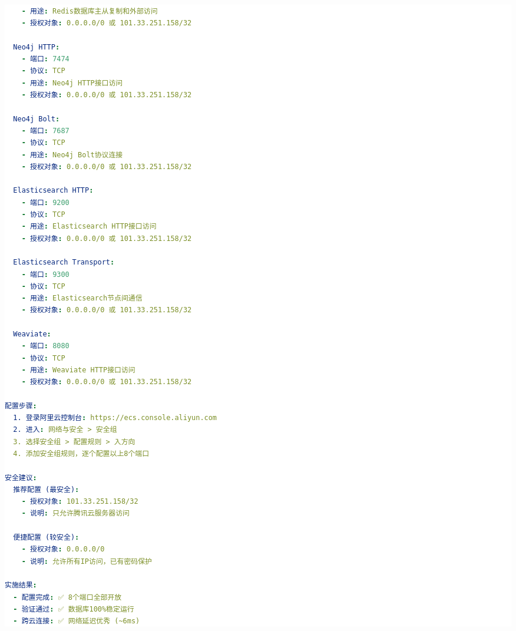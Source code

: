 ```yaml
    - 用途: Redis数据库主从复制和外部访问
    - 授权对象: 0.0.0.0/0 或 101.33.251.158/32
  
  Neo4j HTTP:
    - 端口: 7474
    - 协议: TCP
    - 用途: Neo4j HTTP接口访问
    - 授权对象: 0.0.0.0/0 或 101.33.251.158/32
  
  Neo4j Bolt:
    - 端口: 7687
    - 协议: TCP
    - 用途: Neo4j Bolt协议连接
    - 授权对象: 0.0.0.0/0 或 101.33.251.158/32
  
  Elasticsearch HTTP:
    - 端口: 9200
    - 协议: TCP
    - 用途: Elasticsearch HTTP接口访问
    - 授权对象: 0.0.0.0/0 或 101.33.251.158/32
  
  Elasticsearch Transport:
    - 端口: 9300
    - 协议: TCP
    - 用途: Elasticsearch节点间通信
    - 授权对象: 0.0.0.0/0 或 101.33.251.158/32
  
  Weaviate:
    - 端口: 8080
    - 协议: TCP
    - 用途: Weaviate HTTP接口访问
    - 授权对象: 0.0.0.0/0 或 101.33.251.158/32

配置步骤:
  1. 登录阿里云控制台: https://ecs.console.aliyun.com
  2. 进入: 网络与安全 > 安全组
  3. 选择安全组 > 配置规则 > 入方向
  4. 添加安全组规则，逐个配置以上8个端口

安全建议:
  推荐配置 (最安全):
    - 授权对象: 101.33.251.158/32
    - 说明: 只允许腾讯云服务器访问
  
  便捷配置 (较安全):
    - 授权对象: 0.0.0.0/0
    - 说明: 允许所有IP访问，已有密码保护

实施结果:
  - 配置完成: ✅ 8个端口全部开放
  - 验证通过: ✅ 数据库100%稳定运行
  - 跨云连接: ✅ 网络延迟优秀 (~6ms)
```
